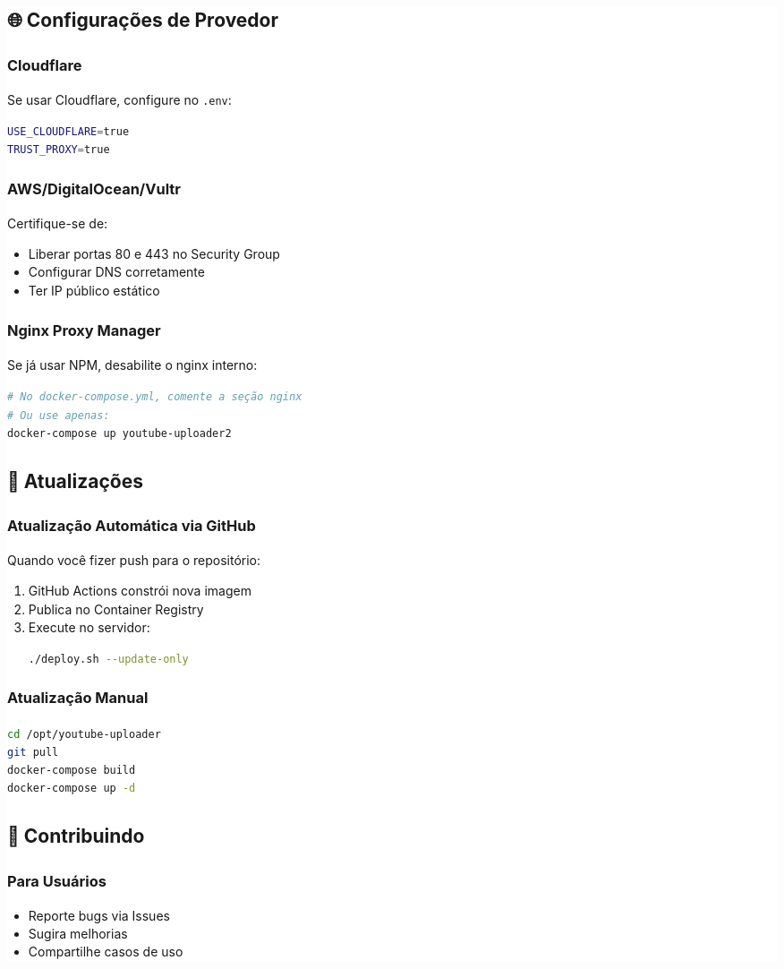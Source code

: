 ## 🌐 Configurações de Provedor

### Cloudflare
Se usar Cloudflare, configure no `.env`:
```bash
USE_CLOUDFLARE=true
TRUST_PROXY=true
```

### AWS/DigitalOcean/Vultr
Certifique-se de:
- Liberar portas 80 e 443 no Security Group
- Configurar DNS corretamente
- Ter IP público estático

### Nginx Proxy Manager
Se já usar NPM, desabilite o nginx interno:
```bash
# No docker-compose.yml, comente a seção nginx
# Ou use apenas:
docker-compose up youtube-uploader2
```

## 🔄 Atualizações

### Atualização Automática via GitHub
Quando você fizer push para o repositório:
1. GitHub Actions constrói nova imagem
2. Publica no Container Registry
3. Execute no servidor:
   ```bash
   ./deploy.sh --update-only
   ```

### Atualização Manual
```bash
cd /opt/youtube-uploader
git pull
docker-compose build
docker-compose up -d
```

## 🤝 Contribuindo

### Para Usuários
- Reporte bugs via Issues
- Sugira melhorias
- Compartilhe casos de uso
